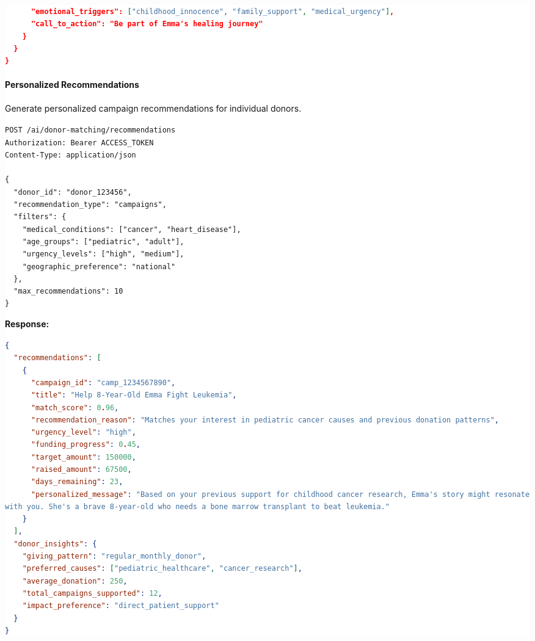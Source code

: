 ```json
      "emotional_triggers": ["childhood_innocence", "family_support", "medical_urgency"],
      "call_to_action": "Be part of Emma's healing journey"
    }
  }
}
```

#### Personalized Recommendations

Generate personalized campaign recommendations for individual donors.

```http
POST /ai/donor-matching/recommendations
Authorization: Bearer ACCESS_TOKEN
Content-Type: application/json

{
  "donor_id": "donor_123456",
  "recommendation_type": "campaigns",
  "filters": {
    "medical_conditions": ["cancer", "heart_disease"],
    "age_groups": ["pediatric", "adult"],
    "urgency_levels": ["high", "medium"],
    "geographic_preference": "national"
  },
  "max_recommendations": 10
}
```

**Response:**

```json
{
  "recommendations": [
    {
      "campaign_id": "camp_1234567890",
      "title": "Help 8-Year-Old Emma Fight Leukemia",
      "match_score": 0.96,
      "recommendation_reason": "Matches your interest in pediatric cancer causes and previous donation patterns",
      "urgency_level": "high",
      "funding_progress": 0.45,
      "target_amount": 150000,
      "raised_amount": 67500,
      "days_remaining": 23,
      "personalized_message": "Based on your previous support for childhood cancer research, Emma's story might resonate with you. She's a brave 8-year-old who needs a bone marrow transplant to beat leukemia."
    }
  ],
  "donor_insights": {
    "giving_pattern": "regular_monthly_donor",
    "preferred_causes": ["pediatric_healthcare", "cancer_research"],
    "average_donation": 250,
    "total_campaigns_supported": 12,
    "impact_preference": "direct_patient_support"
  }
}
```
